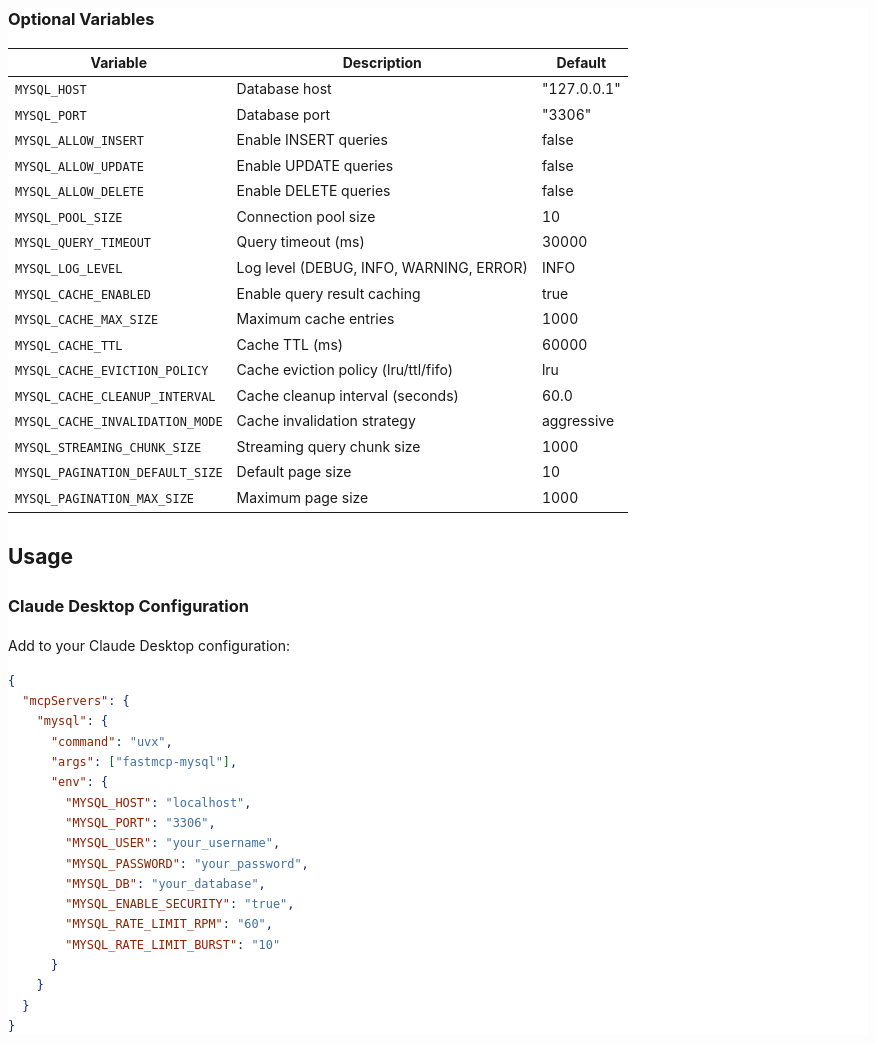 ### Optional Variables

| Variable | Description | Default |
|----------|-------------|---------|
| `MYSQL_HOST` | Database host | "127.0.0.1" |
| `MYSQL_PORT` | Database port | "3306" |
| `MYSQL_ALLOW_INSERT` | Enable INSERT queries | false |
| `MYSQL_ALLOW_UPDATE` | Enable UPDATE queries | false |
| `MYSQL_ALLOW_DELETE` | Enable DELETE queries | false |
| `MYSQL_POOL_SIZE` | Connection pool size | 10 |
| `MYSQL_QUERY_TIMEOUT` | Query timeout (ms) | 30000 |
| `MYSQL_LOG_LEVEL` | Log level (DEBUG, INFO, WARNING, ERROR) | INFO |
| `MYSQL_CACHE_ENABLED` | Enable query result caching | true |
| `MYSQL_CACHE_MAX_SIZE` | Maximum cache entries | 1000 |
| `MYSQL_CACHE_TTL` | Cache TTL (ms) | 60000 |
| `MYSQL_CACHE_EVICTION_POLICY` | Cache eviction policy (lru/ttl/fifo) | lru |
| `MYSQL_CACHE_CLEANUP_INTERVAL` | Cache cleanup interval (seconds) | 60.0 |
| `MYSQL_CACHE_INVALIDATION_MODE` | Cache invalidation strategy | aggressive |
| `MYSQL_STREAMING_CHUNK_SIZE` | Streaming query chunk size | 1000 |
| `MYSQL_PAGINATION_DEFAULT_SIZE` | Default page size | 10 |
| `MYSQL_PAGINATION_MAX_SIZE` | Maximum page size | 1000 |

## Usage

### Claude Desktop Configuration

Add to your Claude Desktop configuration:

```json
{
  "mcpServers": {
    "mysql": {
      "command": "uvx",
      "args": ["fastmcp-mysql"],
      "env": {
        "MYSQL_HOST": "localhost",
        "MYSQL_PORT": "3306",
        "MYSQL_USER": "your_username",
        "MYSQL_PASSWORD": "your_password",
        "MYSQL_DB": "your_database",
        "MYSQL_ENABLE_SECURITY": "true",
        "MYSQL_RATE_LIMIT_RPM": "60",
        "MYSQL_RATE_LIMIT_BURST": "10"
      }
    }
  }
}
```
